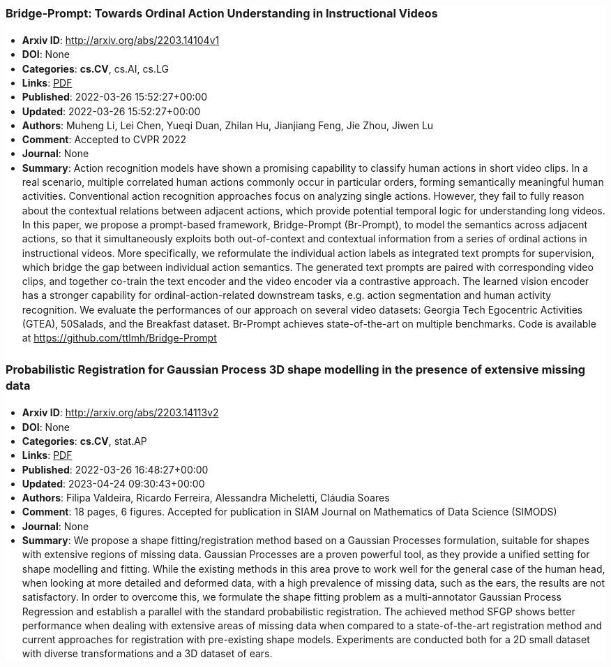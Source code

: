 

### Bridge-Prompt: Towards Ordinal Action Understanding in Instructional Videos
- **Arxiv ID**: http://arxiv.org/abs/2203.14104v1
- **DOI**: None
- **Categories**: **cs.CV**, cs.AI, cs.LG
- **Links**: [PDF](http://arxiv.org/pdf/2203.14104v1)
- **Published**: 2022-03-26 15:52:27+00:00
- **Updated**: 2022-03-26 15:52:27+00:00
- **Authors**: Muheng Li, Lei Chen, Yueqi Duan, Zhilan Hu, Jianjiang Feng, Jie Zhou, Jiwen Lu
- **Comment**: Accepted to CVPR 2022
- **Journal**: None
- **Summary**: Action recognition models have shown a promising capability to classify human actions in short video clips. In a real scenario, multiple correlated human actions commonly occur in particular orders, forming semantically meaningful human activities. Conventional action recognition approaches focus on analyzing single actions. However, they fail to fully reason about the contextual relations between adjacent actions, which provide potential temporal logic for understanding long videos. In this paper, we propose a prompt-based framework, Bridge-Prompt (Br-Prompt), to model the semantics across adjacent actions, so that it simultaneously exploits both out-of-context and contextual information from a series of ordinal actions in instructional videos. More specifically, we reformulate the individual action labels as integrated text prompts for supervision, which bridge the gap between individual action semantics. The generated text prompts are paired with corresponding video clips, and together co-train the text encoder and the video encoder via a contrastive approach. The learned vision encoder has a stronger capability for ordinal-action-related downstream tasks, e.g. action segmentation and human activity recognition. We evaluate the performances of our approach on several video datasets: Georgia Tech Egocentric Activities (GTEA), 50Salads, and the Breakfast dataset. Br-Prompt achieves state-of-the-art on multiple benchmarks. Code is available at https://github.com/ttlmh/Bridge-Prompt



### Probabilistic Registration for Gaussian Process 3D shape modelling in the presence of extensive missing data
- **Arxiv ID**: http://arxiv.org/abs/2203.14113v2
- **DOI**: None
- **Categories**: **cs.CV**, stat.AP
- **Links**: [PDF](http://arxiv.org/pdf/2203.14113v2)
- **Published**: 2022-03-26 16:48:27+00:00
- **Updated**: 2023-04-24 09:30:43+00:00
- **Authors**: Filipa Valdeira, Ricardo Ferreira, Alessandra Micheletti, Cláudia Soares
- **Comment**: 18 pages, 6 figures. Accepted for publication in SIAM Journal on
  Mathematics of Data Science (SIMODS)
- **Journal**: None
- **Summary**: We propose a shape fitting/registration method based on a Gaussian Processes formulation, suitable for shapes with extensive regions of missing data. Gaussian Processes are a proven powerful tool, as they provide a unified setting for shape modelling and fitting. While the existing methods in this area prove to work well for the general case of the human head, when looking at more detailed and deformed data, with a high prevalence of missing data, such as the ears, the results are not satisfactory. In order to overcome this, we formulate the shape fitting problem as a multi-annotator Gaussian Process Regression and establish a parallel with the standard probabilistic registration. The achieved method SFGP shows better performance when dealing with extensive areas of missing data when compared to a state-of-the-art registration method and current approaches for registration with pre-existing shape models. Experiments are conducted both for a 2D small dataset with diverse transformations and a 3D dataset of ears.
